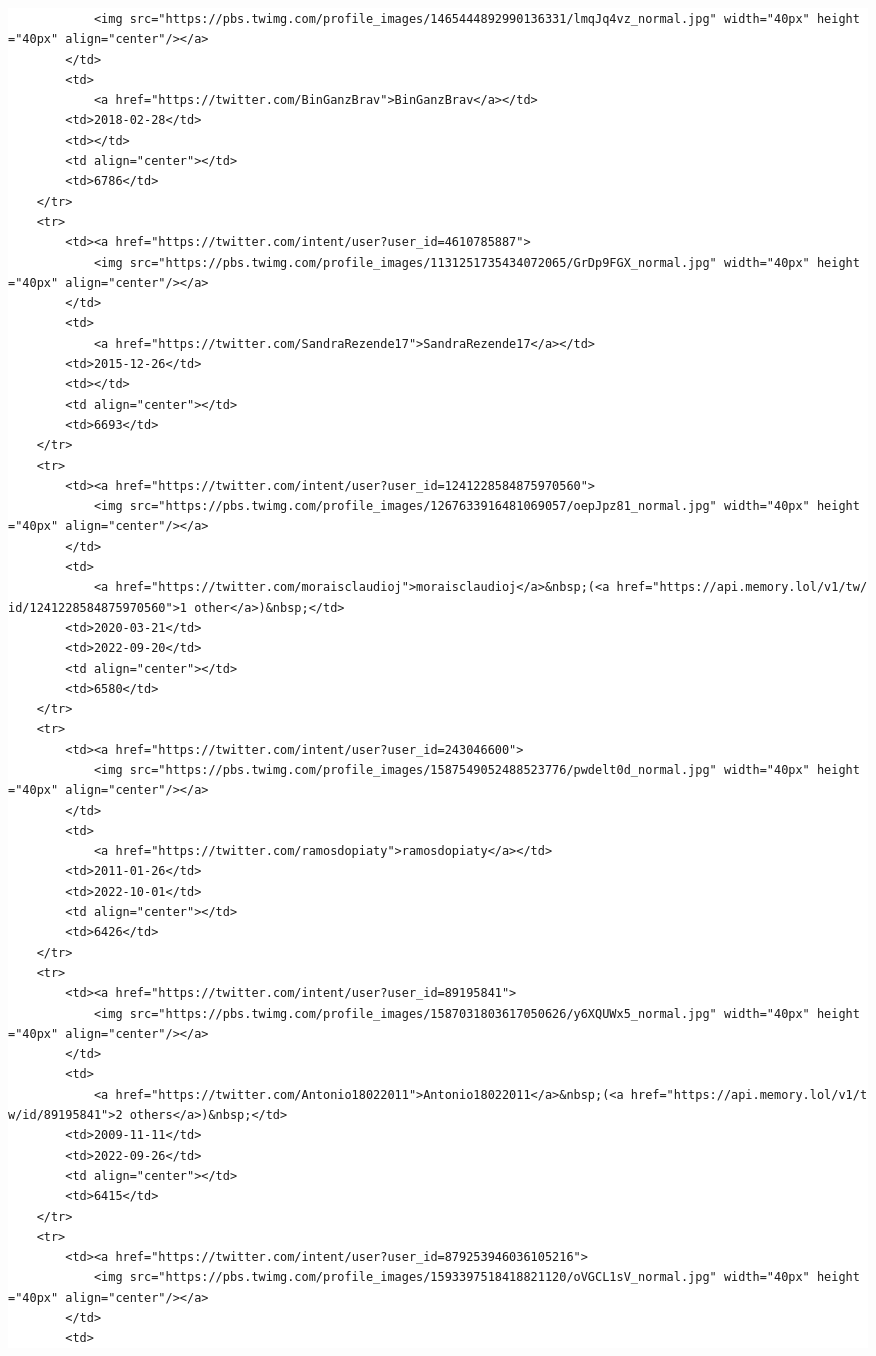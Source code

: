                 <img src="https://pbs.twimg.com/profile_images/1465444892990136331/lmqJq4vz_normal.jpg" width="40px" height="40px" align="center"/></a>
            </td>
            <td>
                <a href="https://twitter.com/BinGanzBrav">BinGanzBrav</a></td>
            <td>2018-02-28</td>
            <td></td>
            <td align="center"></td>
            <td>6786</td>
        </tr>
        <tr>
            <td><a href="https://twitter.com/intent/user?user_id=4610785887">
                <img src="https://pbs.twimg.com/profile_images/1131251735434072065/GrDp9FGX_normal.jpg" width="40px" height="40px" align="center"/></a>
            </td>
            <td>
                <a href="https://twitter.com/SandraRezende17">SandraRezende17</a></td>
            <td>2015-12-26</td>
            <td></td>
            <td align="center"></td>
            <td>6693</td>
        </tr>
        <tr>
            <td><a href="https://twitter.com/intent/user?user_id=1241228584875970560">
                <img src="https://pbs.twimg.com/profile_images/1267633916481069057/oepJpz81_normal.jpg" width="40px" height="40px" align="center"/></a>
            </td>
            <td>
                <a href="https://twitter.com/moraisclaudioj">moraisclaudioj</a>&nbsp;(<a href="https://api.memory.lol/v1/tw/id/1241228584875970560">1 other</a>)&nbsp;</td>
            <td>2020-03-21</td>
            <td>2022-09-20</td>
            <td align="center"></td>
            <td>6580</td>
        </tr>
        <tr>
            <td><a href="https://twitter.com/intent/user?user_id=243046600">
                <img src="https://pbs.twimg.com/profile_images/1587549052488523776/pwdelt0d_normal.jpg" width="40px" height="40px" align="center"/></a>
            </td>
            <td>
                <a href="https://twitter.com/ramosdopiaty">ramosdopiaty</a></td>
            <td>2011-01-26</td>
            <td>2022-10-01</td>
            <td align="center"></td>
            <td>6426</td>
        </tr>
        <tr>
            <td><a href="https://twitter.com/intent/user?user_id=89195841">
                <img src="https://pbs.twimg.com/profile_images/1587031803617050626/y6XQUWx5_normal.jpg" width="40px" height="40px" align="center"/></a>
            </td>
            <td>
                <a href="https://twitter.com/Antonio18022011">Antonio18022011</a>&nbsp;(<a href="https://api.memory.lol/v1/tw/id/89195841">2 others</a>)&nbsp;</td>
            <td>2009-11-11</td>
            <td>2022-09-26</td>
            <td align="center"></td>
            <td>6415</td>
        </tr>
        <tr>
            <td><a href="https://twitter.com/intent/user?user_id=879253946036105216">
                <img src="https://pbs.twimg.com/profile_images/1593397518418821120/oVGCL1sV_normal.jpg" width="40px" height="40px" align="center"/></a>
            </td>
            <td>